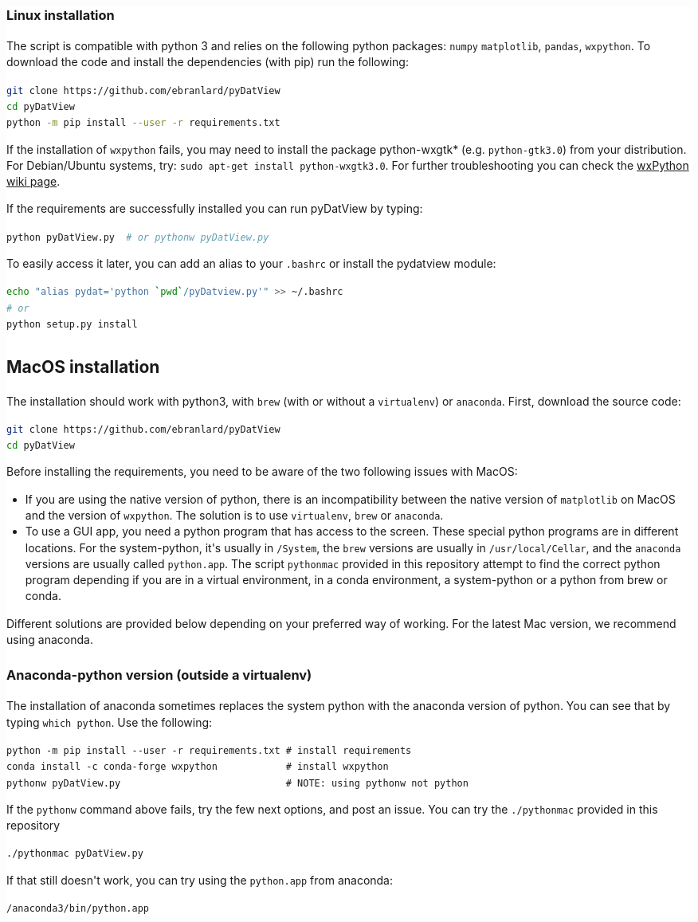 ### Linux installation
The script is compatible with python 3 and relies on the following python packages: `numpy` `matplotlib`, `pandas`, `wxpython`.
To download the code and install the dependencies (with pip) run the following:
```bash
git clone https://github.com/ebranlard/pyDatView
cd pyDatView
python -m pip install --user -r requirements.txt
```
If the installation of `wxpython` fails, you may need to install the package python-wxgtk\* (e.g. `python-gtk3.0`) from your distribution. For Debian/Ubuntu systems, try:
`sudo apt-get install python-wxgtk3.0`.
For further troubleshooting you can check the [wxPython wiki page](https://wiki.wxpython.org/).

If the requirements are successfully installed you can run pyDatView by typing:
```bash
python pyDatView.py  # or pythonw pyDatView.py 
```
To easily access it later, you can add an alias to your `.bashrc` or install the pydatview module:
```bash
echo "alias pydat='python `pwd`/pyDatview.py'" >> ~/.bashrc
# or
python setup.py install
```


## MacOS installation
The installation should work with python3, with `brew` (with or without a `virtualenv`) or `anaconda`.
First, download the source code:
```bash
git clone https://github.com/ebranlard/pyDatView
cd pyDatView
```
Before installing the requirements, you need to be aware of the two following issues with MacOS:
- If you are using the native version of python, there is an incompatibility between the native version of `matplotlib` on MacOS and the version of `wxpython`. The solution is to use `virtualenv`, `brew` or `anaconda`.
- To use a GUI app, you need a python program that has access to the screen. These special python programs are in different locations. For the system-python, it's usually in `/System`, the `brew` versions are usually in `/usr/local/Cellar`, and the `anaconda` versions are usually called `python.app`.
The script `pythonmac` provided in this repository attempt to find the correct python program depending if you are in a virtual environment, in a conda environment, a system-python or a python from brew or conda. 

Different solutions are provided below depending on your preferred way of working.
For the latest Mac version, we recommend using anaconda.

### Anaconda-python version (outside a virtualenv)
The installation of anaconda sometimes replaces the system python with the anaconda version of python. You can see that by typing `which python`. Use the following:
```
python -m pip install --user -r requirements.txt # install requirements
conda install -c conda-forge wxpython            # install wxpython
pythonw pyDatView.py                             # NOTE: using pythonw not python
```
If the `pythonw` command above fails, try the few next options, and post an issue. You can try the `./pythonmac` provided in this repository
```bash
./pythonmac pyDatView.py
```
If that still doesn't work, you can try using the `python.app` from anaconda:
```bash
/anaconda3/bin/python.app
```